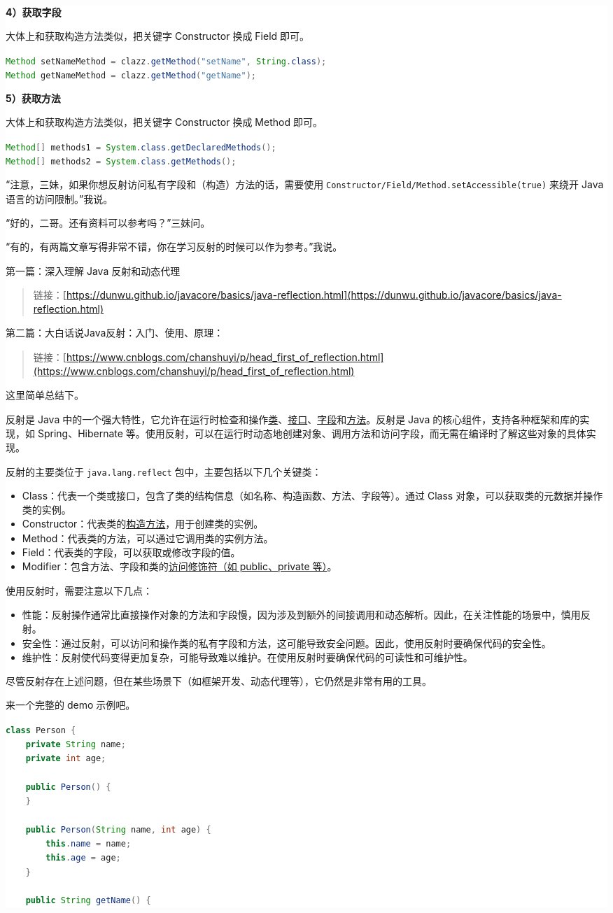 **4）获取字段**

大体上和获取构造方法类似，把关键字 Constructor 换成 Field 即可。

```java
Method setNameMethod = clazz.getMethod("setName", String.class);
Method getNameMethod = clazz.getMethod("getName");
```

**5）获取方法**

大体上和获取构造方法类似，把关键字 Constructor 换成 Method 即可。

```java
Method[] methods1 = System.class.getDeclaredMethods();
Method[] methods2 = System.class.getMethods();
```

“注意，三妹，如果你想反射访问私有字段和（构造）方法的话，需要使用 `Constructor/Field/Method.setAccessible(true)` 来绕开 Java 语言的访问限制。”我说。

“好的，二哥。还有资料可以参考吗？”三妹问。

“有的，有两篇文章写得非常不错，你在学习反射的时候可以作为参考。”我说。

第一篇：深入理解 Java 反射和动态代理

>链接：[https://dunwu.github.io/javacore/basics/java-reflection.html](https://dunwu.github.io/javacore/basics/java-reflection.html)

第二篇：大白话说Java反射：入门、使用、原理：

>链接：[https://www.cnblogs.com/chanshuyi/p/head_first_of_reflection.html](https://www.cnblogs.com/chanshuyi/p/head_first_of_reflection.html)

这里简单总结下。

反射是 Java 中的一个强大特性，它允许在运行时检查和操作[类](https://javabetter.cn/oo/object-class.html)、[接口](https://javabetter.cn/oo/interface.html)、[字段](https://javabetter.cn/oo/var.html)和[方法](https://javabetter.cn/oo/method.html)。反射是 Java 的核心组件，支持各种框架和库的实现，如 Spring、Hibernate 等。使用反射，可以在运行时动态地创建对象、调用方法和访问字段，而无需在编译时了解这些对象的具体实现。

反射的主要类位于 `java.lang.reflect` 包中，主要包括以下几个关键类：

- Class：代表一个类或接口，包含了类的结构信息（如名称、构造函数、方法、字段等）。通过 Class 对象，可以获取类的元数据并操作类的实例。
- Constructor：代表类的[构造方法](https://javabetter.cn/oo/construct.html)，用于创建类的实例。
- Method：代表类的方法，可以通过它调用类的实例方法。
- Field：代表类的字段，可以获取或修改字段的值。
- Modifier：包含方法、字段和类的[访问修饰符（如 public、private 等）](https://javabetter.cn/oo/access-control.html)。

使用反射时，需要注意以下几点：

- 性能：反射操作通常比直接操作对象的方法和字段慢，因为涉及到额外的间接调用和动态解析。因此，在关注性能的场景中，慎用反射。
- 安全性：通过反射，可以访问和操作类的私有字段和方法，这可能导致安全问题。因此，使用反射时要确保代码的安全性。
- 维护性：反射使代码变得更加复杂，可能导致难以维护。在使用反射时要确保代码的可读性和可维护性。

尽管反射存在上述问题，但在某些场景下（如框架开发、动态代理等），它仍然是非常有用的工具。

来一个完整的 demo 示例吧。

```java
class Person {
    private String name;
    private int age;

    public Person() {
    }

    public Person(String name, int age) {
        this.name = name;
        this.age = age;
    }

    public String getName() {
```